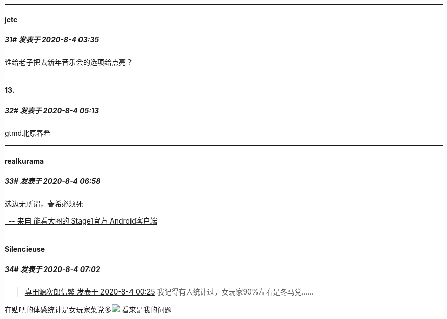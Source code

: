 





-----

####  jctc  
##### 31#       发表于 2020-8-4 03:35




谁给老子把去新年音乐会的选项给点亮？







-----

####  13.  
##### 32#       发表于 2020-8-4 05:13




gtmd北原春希







-----

####  realkurama  
##### 33#       发表于 2020-8-4 06:58




选边无所谓，春希必须死

[  -- 来自 能看大图的 Stage1官方 Android客户端](https://www.coolapk.com/apk/140634)







-----

####  Silencieuse  
##### 34#       发表于 2020-8-4 07:02



<blockquote><a href="httphttps://bbs.saraba1st.com/2b/forum.php?mod=redirect&amp;goto=findpost&amp;pid=48310183&amp;ptid=1952961" target="_blank">真田源次郎信繁 发表于 2020-8-4 00:25</a>
我记得有人统计过，女玩家90%左右是冬马党……</blockquote>
在贴吧的体感统计是女玩家菜党多<img src="https://static.saraba1st.com/image/smiley/face2017/068.png" referrerpolicy="no-referrer">
看来是我的问题

